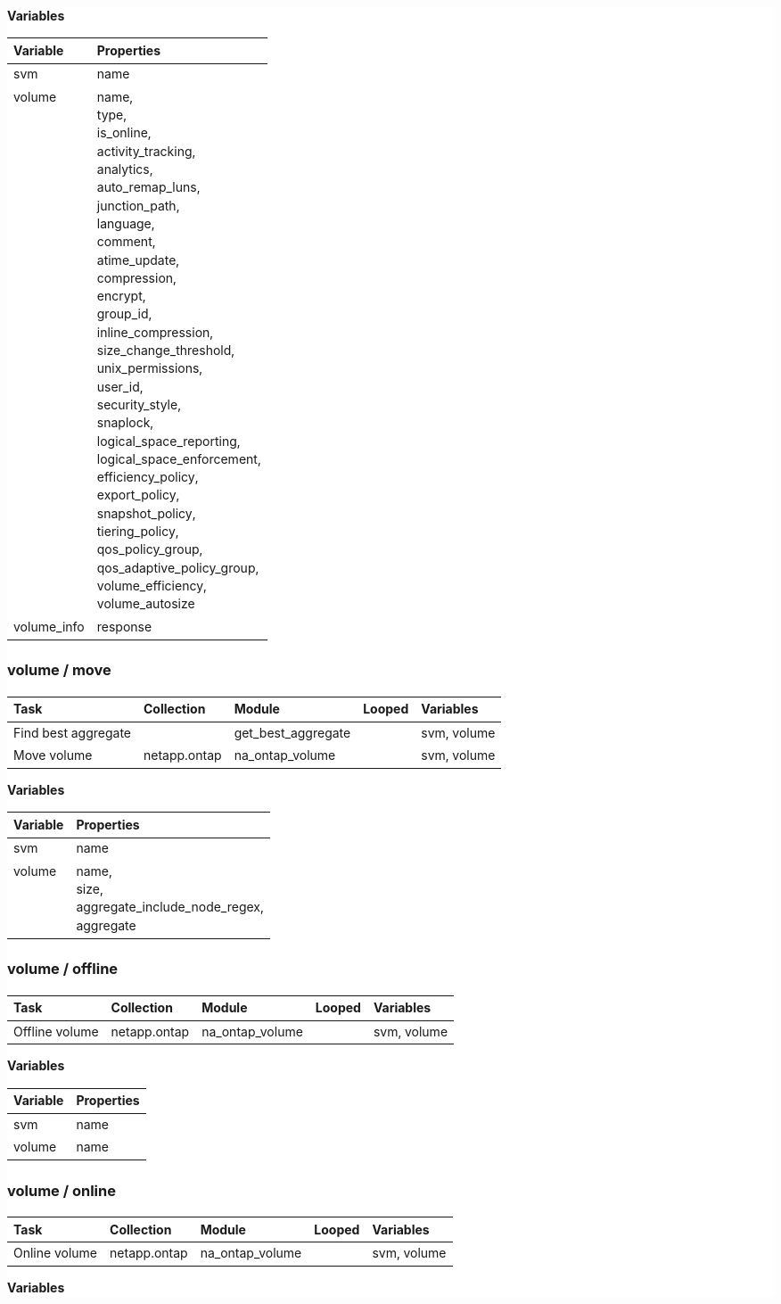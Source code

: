 
**Variables**

| Variable | Properties |
| :------- | :--------- |
| svm | name |
| volume | name, <br/>type, <br/>is_online, <br/>activity_tracking, <br/>analytics, <br/>auto_remap_luns, <br/>junction_path, <br/>language, <br/>comment, <br/>atime_update, <br/>compression, <br/>encrypt, <br/>group_id, <br/>inline_compression, <br/>size_change_threshold, <br/>unix_permissions, <br/>user_id, <br/>security_style, <br/>snaplock, <br/>logical_space_reporting, <br/>logical_space_enforcement, <br/>efficiency_policy, <br/>export_policy, <br/>snapshot_policy, <br/>tiering_policy, <br/>qos_policy_group, <br/>qos_adaptive_policy_group, <br/>volume_efficiency, <br/>volume_autosize |
| volume_info | response |



### volume / move

| Task | Collection | Module | Looped | Variables |
| :--- | :--------- | :----- | :----- | :-------- |
| Find best aggregate  |  | get_best_aggregate |  | svm, volume |
| Move volume  | netapp.ontap | na_ontap_volume |  | svm, volume |


**Variables**

| Variable | Properties |
| :------- | :--------- |
| svm | name |
| volume | name, <br/>size, <br/>aggregate_include_node_regex, <br/>aggregate |



### volume / offline

| Task | Collection | Module | Looped | Variables |
| :--- | :--------- | :----- | :----- | :-------- |
| Offline volume  | netapp.ontap | na_ontap_volume |  | svm, volume |


**Variables**

| Variable | Properties |
| :------- | :--------- |
| svm | name |
| volume | name |



### volume / online

| Task | Collection | Module | Looped | Variables |
| :--- | :--------- | :----- | :----- | :-------- |
| Online volume  | netapp.ontap | na_ontap_volume |  | svm, volume |


**Variables**

